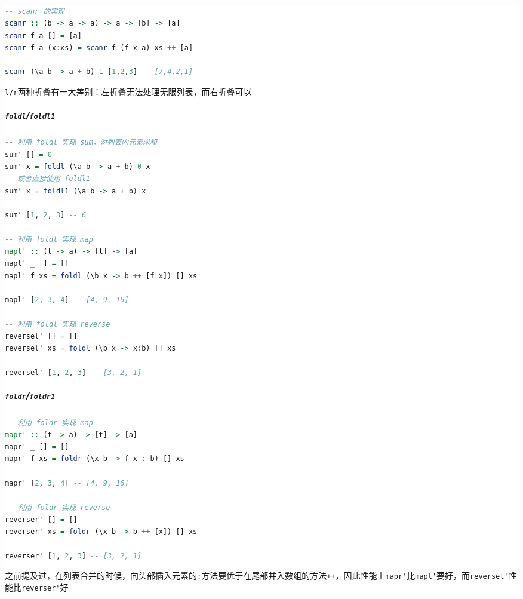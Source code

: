 ```haskell
-- scanr 的实现
scanr :: (b -> a -> a) -> a -> [b] -> [a]
scanr f a [] = [a]
scanr f a (x:xs) = scanr f (f x a) xs ++ [a]

scanr (\a b -> a + b) 1 [1,2,3] -- [7,4,2,1]
```

`l/r`两种折叠有一大差别：左折叠无法处理无限列表，而右折叠可以

##### `foldl`/`foldl1`

```haskell
-- 利用 foldl 实现 sum，对列表内元素求和
sum' [] = 0
sum' x = foldl (\a b -> a + b) 0 x
-- 或者直接使用 foldl1
sum' x = foldl1 (\a b -> a + b) x

sum' [1, 2, 3] -- 6

-- 利用 foldl 实现 map
mapl' :: (t -> a) -> [t] -> [a]
mapl' _ [] = []
mapl' f xs = foldl (\b x -> b ++ [f x]) [] xs

mapl' [2, 3, 4] -- [4, 9, 16]

-- 利用 foldl 实现 reverse
reversel' [] = []
reversel' xs = foldl (\b x -> x:b) [] xs

reversel' [1, 2, 3] -- [3, 2, 1]
```

##### `foldr`/`foldr1`

```haskell
-- 利用 foldr 实现 map
mapr' :: (t -> a) -> [t] -> [a]
mapr' _ [] = []
mapr' f xs = foldr (\x b -> f x : b) [] xs

mapr' [2, 3, 4] -- [4, 9, 16]

-- 利用 foldr 实现 reverse
reverser' [] = []
reverser' xs = foldr (\x b -> b ++ [x]) [] xs

reverser' [1, 2, 3] -- [3, 2, 1]
```

之前提及过，在列表合并的时候，向头部插入元素的`:`方法要优于在尾部并入数组的方法`++`，因此性能上`mapr'`比`mapl'`要好，而`reversel'`性能比`reverser'`好
